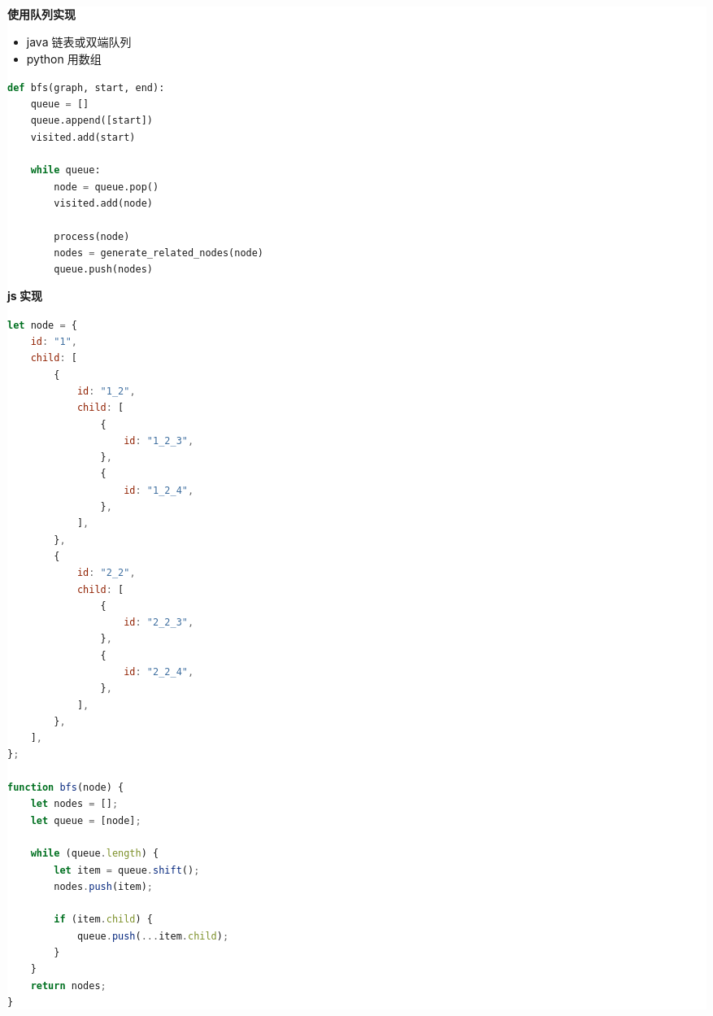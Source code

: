 **使用队列实现**

-   java 链表或双端队列
-   python 用数组

```py
def bfs(graph, start, end):
    queue = []
    queue.append([start])
    visited.add(start)

    while queue:
        node = queue.pop()
        visited.add(node)

        process(node)
        nodes = generate_related_nodes(node)
        queue.push(nodes)
```

**js 实现**

```js
let node = {
    id: "1",
    child: [
        {
            id: "1_2",
            child: [
                {
                    id: "1_2_3",
                },
                {
                    id: "1_2_4",
                },
            ],
        },
        {
            id: "2_2",
            child: [
                {
                    id: "2_2_3",
                },
                {
                    id: "2_2_4",
                },
            ],
        },
    ],
};

function bfs(node) {
    let nodes = [];
    let queue = [node];

    while (queue.length) {
        let item = queue.shift();
        nodes.push(item);

        if (item.child) {
            queue.push(...item.child);
        }
    }
    return nodes;
}

```